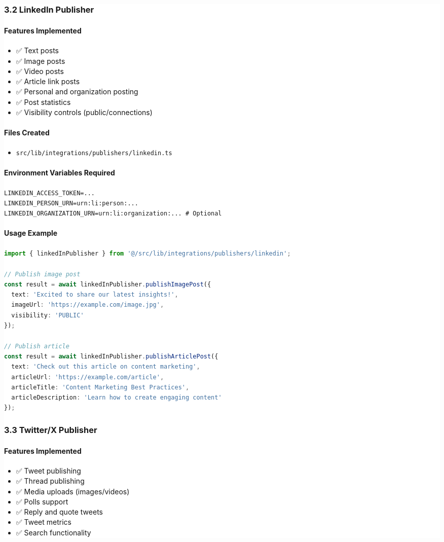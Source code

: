 ### 3.2 LinkedIn Publisher

#### Features Implemented
- ✅ Text posts
- ✅ Image posts
- ✅ Video posts
- ✅ Article link posts
- ✅ Personal and organization posting
- ✅ Post statistics
- ✅ Visibility controls (public/connections)

#### Files Created
- `src/lib/integrations/publishers/linkedin.ts`

#### Environment Variables Required
```env
LINKEDIN_ACCESS_TOKEN=...
LINKEDIN_PERSON_URN=urn:li:person:...
LINKEDIN_ORGANIZATION_URN=urn:li:organization:... # Optional
```

#### Usage Example
```typescript
import { linkedInPublisher } from '@/src/lib/integrations/publishers/linkedin';

// Publish image post
const result = await linkedInPublisher.publishImagePost({
  text: 'Excited to share our latest insights!',
  imageUrl: 'https://example.com/image.jpg',
  visibility: 'PUBLIC'
});

// Publish article
const result = await linkedInPublisher.publishArticlePost({
  text: 'Check out this article on content marketing',
  articleUrl: 'https://example.com/article',
  articleTitle: 'Content Marketing Best Practices',
  articleDescription: 'Learn how to create engaging content'
});
```

### 3.3 Twitter/X Publisher

#### Features Implemented
- ✅ Tweet publishing
- ✅ Thread publishing
- ✅ Media uploads (images/videos)
- ✅ Polls support
- ✅ Reply and quote tweets
- ✅ Tweet metrics
- ✅ Search functionality
